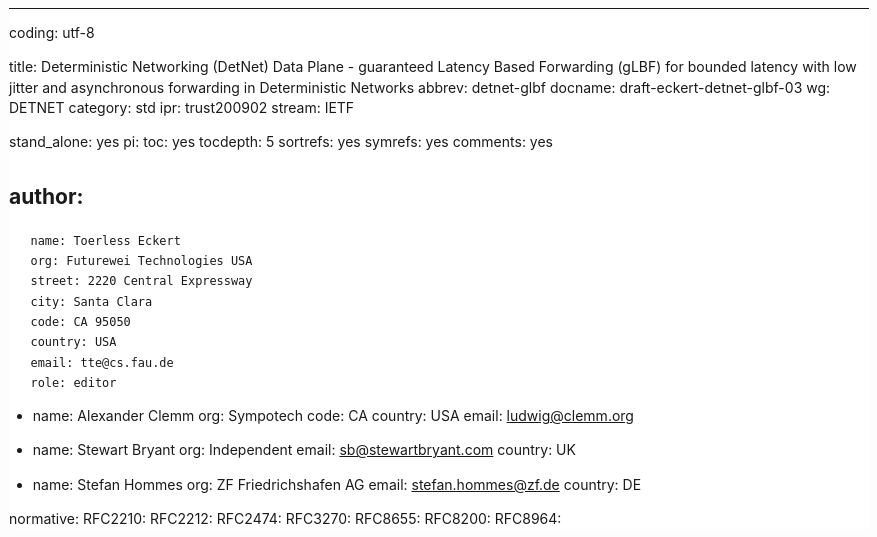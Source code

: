 ---
coding: utf-8

title: Deterministic Networking (DetNet) Data Plane - guaranteed Latency Based Forwarding (gLBF) for bounded latency with low jitter and asynchronous forwarding in Deterministic Networks
abbrev: detnet-glbf
docname: draft-eckert-detnet-glbf-03
wg: DETNET
category: std
ipr: trust200902
stream: IETF

stand_alone: yes
pi:
   toc: yes
   tocdepth: 5
   sortrefs: yes
   symrefs: yes
   comments: yes

author:
  -
       name: Toerless Eckert
       org: Futurewei Technologies USA
       street: 2220 Central Expressway
       city: Santa Clara
       code: CA 95050
       country: USA
       email: tte@cs.fau.de
       role: editor
  -
       name: Alexander Clemm
       org: Sympotech
       code: CA
       country: USA
       email: ludwig@clemm.org
  -
       name: Stewart Bryant
       org: Independent
       email: sb@stewartbryant.com
       country: UK
       
  -
       name: Stefan Hommes
       org: ZF Friedrichshafen AG
       email: stefan.hommes@zf.de
       country: DE

normative:
  RFC2210: 
  RFC2212:
  RFC2474:
  RFC3270:
  RFC8655:
  RFC8200:
  RFC8964:

